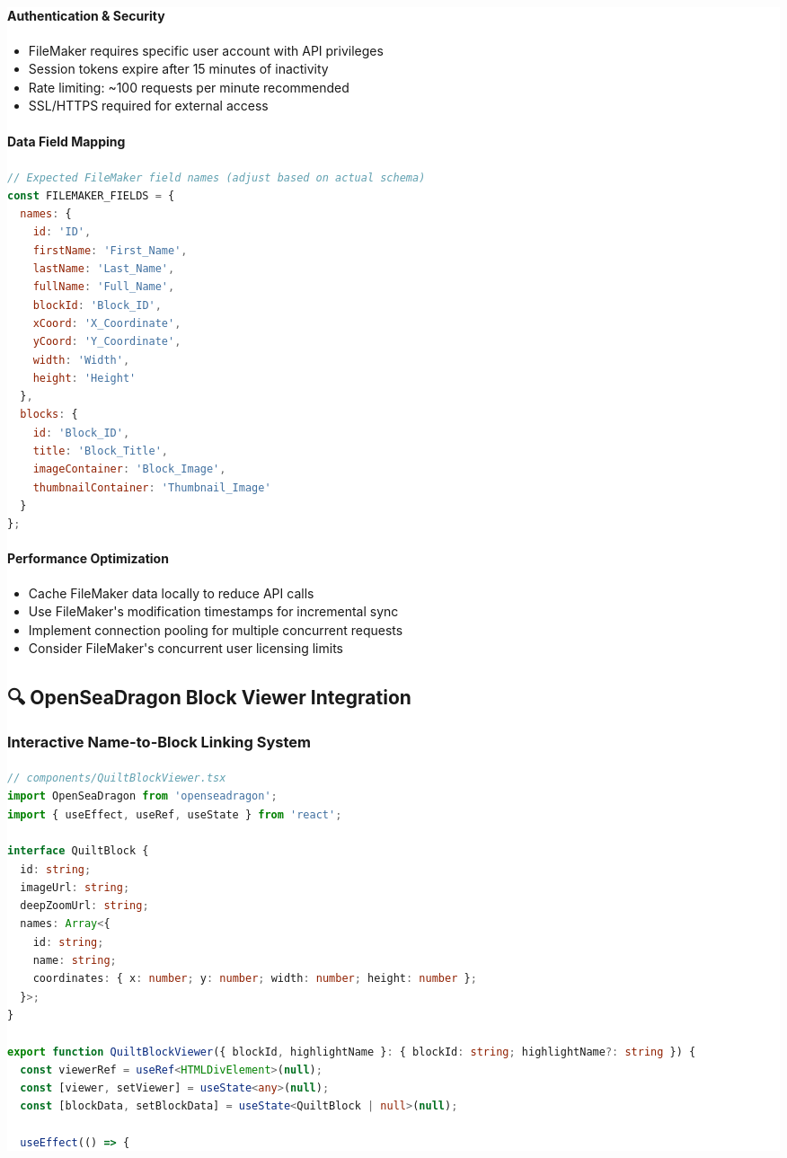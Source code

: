 #### **Authentication & Security**
- FileMaker requires specific user account with API privileges
- Session tokens expire after 15 minutes of inactivity
- Rate limiting: ~100 requests per minute recommended
- SSL/HTTPS required for external access

#### **Data Field Mapping**
```javascript
// Expected FileMaker field names (adjust based on actual schema)
const FILEMAKER_FIELDS = {
  names: {
    id: 'ID',
    firstName: 'First_Name',
    lastName: 'Last_Name', 
    fullName: 'Full_Name',
    blockId: 'Block_ID',
    xCoord: 'X_Coordinate',
    yCoord: 'Y_Coordinate',
    width: 'Width',
    height: 'Height'
  },
  blocks: {
    id: 'Block_ID',
    title: 'Block_Title',
    imageContainer: 'Block_Image',
    thumbnailContainer: 'Thumbnail_Image'
  }
};
```

#### **Performance Optimization**
- Cache FileMaker data locally to reduce API calls
- Use FileMaker's modification timestamps for incremental sync
- Implement connection pooling for multiple concurrent requests
- Consider FileMaker's concurrent user licensing limits

## 🔍 OpenSeaDragon Block Viewer Integration

### Interactive Name-to-Block Linking System

```typescript
// components/QuiltBlockViewer.tsx
import OpenSeaDragon from 'openseadragon';
import { useEffect, useRef, useState } from 'react';

interface QuiltBlock {
  id: string;
  imageUrl: string;
  deepZoomUrl: string;
  names: Array<{
    id: string;
    name: string;
    coordinates: { x: number; y: number; width: number; height: number };
  }>;
}

export function QuiltBlockViewer({ blockId, highlightName }: { blockId: string; highlightName?: string }) {
  const viewerRef = useRef<HTMLDivElement>(null);
  const [viewer, setViewer] = useState<any>(null);
  const [blockData, setBlockData] = useState<QuiltBlock | null>(null);

  useEffect(() => {
```